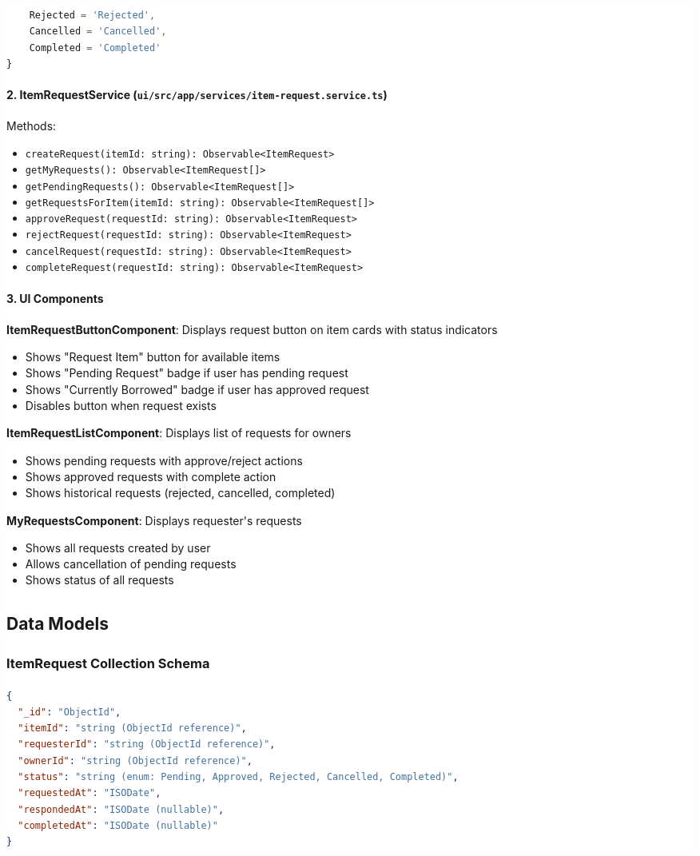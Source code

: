 ```typescript
    Rejected = 'Rejected',
    Cancelled = 'Cancelled',
    Completed = 'Completed'
}
```

#### 2. ItemRequestService (`ui/src/app/services/item-request.service.ts`)

Methods:
- `createRequest(itemId: string): Observable<ItemRequest>`
- `getMyRequests(): Observable<ItemRequest[]>`
- `getPendingRequests(): Observable<ItemRequest[]>`
- `getRequestsForItem(itemId: string): Observable<ItemRequest[]>`
- `approveRequest(requestId: string): Observable<ItemRequest>`
- `rejectRequest(requestId: string): Observable<ItemRequest>`
- `cancelRequest(requestId: string): Observable<ItemRequest>`
- `completeRequest(requestId: string): Observable<ItemRequest>`

#### 3. UI Components

**ItemRequestButtonComponent**: Displays request button on item cards with status indicators
- Shows "Request Item" button for available items
- Shows "Pending Request" badge if user has pending request
- Shows "Currently Borrowed" badge if user has approved request
- Disables button when request exists

**ItemRequestListComponent**: Displays list of requests for owners
- Shows pending requests with approve/reject actions
- Shows approved requests with complete action
- Shows historical requests (rejected, cancelled, completed)

**MyRequestsComponent**: Displays requester's requests
- Shows all requests created by user
- Allows cancellation of pending requests
- Shows status of all requests

## Data Models

### ItemRequest Collection Schema

```json
{
  "_id": "ObjectId",
  "itemId": "string (ObjectId reference)",
  "requesterId": "string (ObjectId reference)",
  "ownerId": "string (ObjectId reference)",
  "status": "string (enum: Pending, Approved, Rejected, Cancelled, Completed)",
  "requestedAt": "ISODate",
  "respondedAt": "ISODate (nullable)",
  "completedAt": "ISODate (nullable)"
}
```
